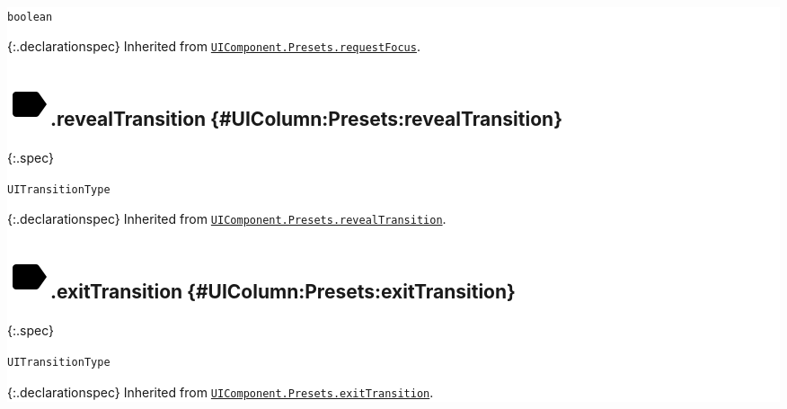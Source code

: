 ```typescript
boolean
```
{:.declarationspec}
Inherited from [`UIComponent.Presets.requestFocus`](./UIComponent#UIComponent:Presets:requestFocus).



## ![](/assets/icons/spec-property.svg).revealTransition {#UIColumn:Presets:revealTransition}
{:.spec}

```typescript
UITransitionType
```
{:.declarationspec}
Inherited from [`UIComponent.Presets.revealTransition`](./UIComponent#UIComponent:Presets:revealTransition).



## ![](/assets/icons/spec-property.svg).exitTransition {#UIColumn:Presets:exitTransition}
{:.spec}

```typescript
UITransitionType
```
{:.declarationspec}
Inherited from [`UIComponent.Presets.exitTransition`](./UIComponent#UIComponent:Presets:exitTransition).

